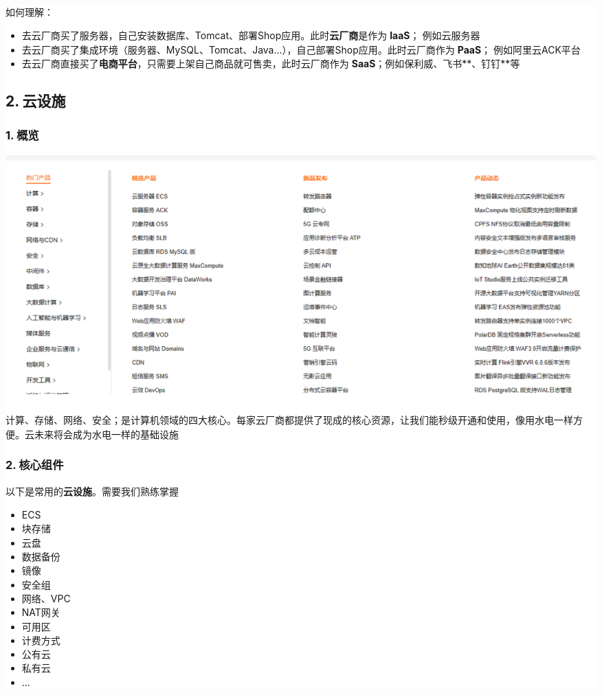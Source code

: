 如何理解：

- 去云厂商买了服务器，自己安装数据库、Tomcat、部署Shop应用。此时**云厂商**是作为 **IaaS**； 例如云服务器
- 去云厂商买了集成环境（服务器、MySQL、Tomcat、Java...），自己部署Shop应用。此时云厂商作为 **PaaS**； 例如阿里云ACK平台
- 去云厂商直接买了**电商平台**，只需要上架自己商品就可售卖，此时云厂商作为 **SaaS**；例如保利威、飞书**、钉钉**等

## 2. 云设施

### 1. 概览

![1686968797540](assets/1686968797540.png)



计算、存储、网络、安全；是计算机领域的四大核心。每家云厂商都提供了现成的核心资源，让我们能秒级开通和使用，像用水电一样方便。云未来将会成为水电一样的基础设施



### 2. 核心组件

以下是常用的**云设施**。需要我们熟练掌握

- ECS
- 块存储
- 云盘
- 数据备份
- 镜像
- 安全组
- 网络、VPC
- NAT网关
- 可用区
- 计费方式
- 公有云
- 私有云
- ...

